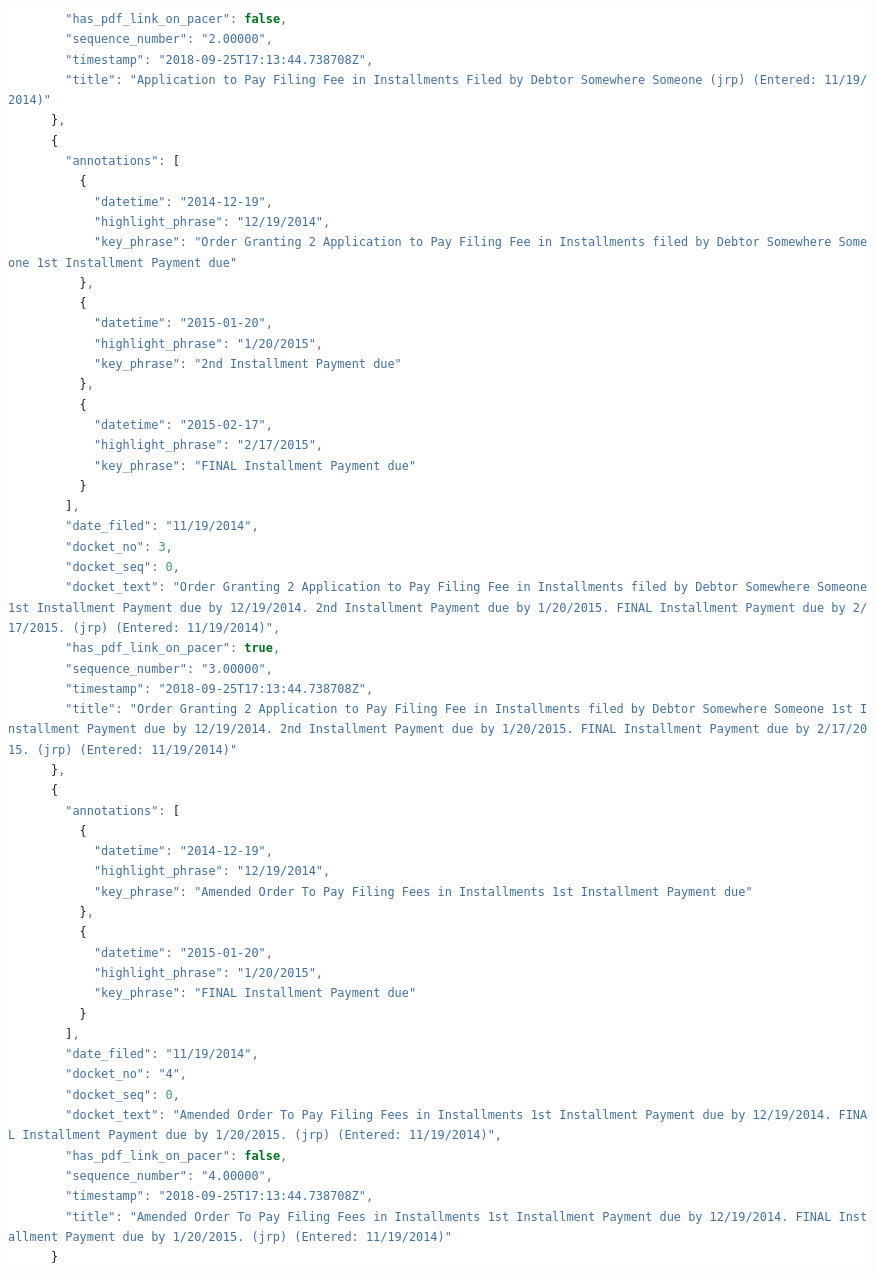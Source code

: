 ```javascript
        "has_pdf_link_on_pacer": false,
        "sequence_number": "2.00000",
        "timestamp": "2018-09-25T17:13:44.738708Z",
        "title": "Application to Pay Filing Fee in Installments Filed by Debtor Somewhere Someone (jrp) (Entered: 11/19/2014)"
      },
      {
        "annotations": [
          {
            "datetime": "2014-12-19",
            "highlight_phrase": "12/19/2014",
            "key_phrase": "Order Granting 2 Application to Pay Filing Fee in Installments filed by Debtor Somewhere Someone 1st Installment Payment due"
          },
          {
            "datetime": "2015-01-20",
            "highlight_phrase": "1/20/2015",
            "key_phrase": "2nd Installment Payment due"
          },
          {
            "datetime": "2015-02-17",
            "highlight_phrase": "2/17/2015",
            "key_phrase": "FINAL Installment Payment due"
          }
        ],
        "date_filed": "11/19/2014",
        "docket_no": 3,
        "docket_seq": 0,
        "docket_text": "Order Granting 2 Application to Pay Filing Fee in Installments filed by Debtor Somewhere Someone 1st Installment Payment due by 12/19/2014. 2nd Installment Payment due by 1/20/2015. FINAL Installment Payment due by 2/17/2015. (jrp) (Entered: 11/19/2014)",
        "has_pdf_link_on_pacer": true,
        "sequence_number": "3.00000",
        "timestamp": "2018-09-25T17:13:44.738708Z",
        "title": "Order Granting 2 Application to Pay Filing Fee in Installments filed by Debtor Somewhere Someone 1st Installment Payment due by 12/19/2014. 2nd Installment Payment due by 1/20/2015. FINAL Installment Payment due by 2/17/2015. (jrp) (Entered: 11/19/2014)"
      },
      {
        "annotations": [
          {
            "datetime": "2014-12-19",
            "highlight_phrase": "12/19/2014",
            "key_phrase": "Amended Order To Pay Filing Fees in Installments 1st Installment Payment due"
          },
          {
            "datetime": "2015-01-20",
            "highlight_phrase": "1/20/2015",
            "key_phrase": "FINAL Installment Payment due"
          }
        ],
        "date_filed": "11/19/2014",
        "docket_no": "4",
        "docket_seq": 0,
        "docket_text": "Amended Order To Pay Filing Fees in Installments 1st Installment Payment due by 12/19/2014. FINAL Installment Payment due by 1/20/2015. (jrp) (Entered: 11/19/2014)",
        "has_pdf_link_on_pacer": false,
        "sequence_number": "4.00000",
        "timestamp": "2018-09-25T17:13:44.738708Z",
        "title": "Amended Order To Pay Filing Fees in Installments 1st Installment Payment due by 12/19/2014. FINAL Installment Payment due by 1/20/2015. (jrp) (Entered: 11/19/2014)"
      }
```